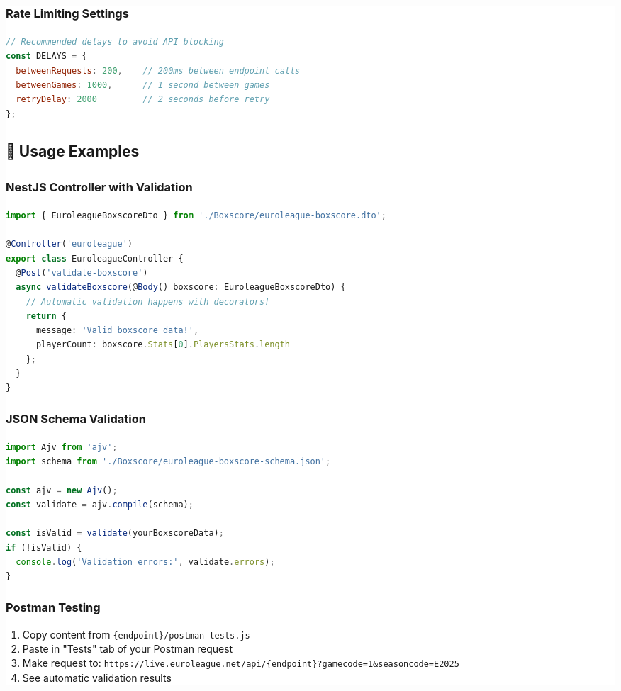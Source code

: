 ### Rate Limiting Settings

```javascript
// Recommended delays to avoid API blocking
const DELAYS = {
  betweenRequests: 200,    // 200ms between endpoint calls
  betweenGames: 1000,      // 1 second between games
  retryDelay: 2000         // 2 seconds before retry
};
```

## 📝 Usage Examples

### NestJS Controller with Validation

```typescript
import { EuroleagueBoxscoreDto } from './Boxscore/euroleague-boxscore.dto';

@Controller('euroleague')
export class EuroleagueController {
  @Post('validate-boxscore')
  async validateBoxscore(@Body() boxscore: EuroleagueBoxscoreDto) {
    // Automatic validation happens with decorators!
    return { 
      message: 'Valid boxscore data!', 
      playerCount: boxscore.Stats[0].PlayersStats.length 
    };
  }
}
```

### JSON Schema Validation

```javascript
import Ajv from 'ajv';
import schema from './Boxscore/euroleague-boxscore-schema.json';

const ajv = new Ajv();
const validate = ajv.compile(schema);

const isValid = validate(yourBoxscoreData);
if (!isValid) {
  console.log('Validation errors:', validate.errors);
}
```

### Postman Testing

1. Copy content from `{endpoint}/postman-tests.js`
2. Paste in "Tests" tab of your Postman request
3. Make request to: `https://live.euroleague.net/api/{endpoint}?gamecode=1&seasoncode=E2025`
4. See automatic validation results
